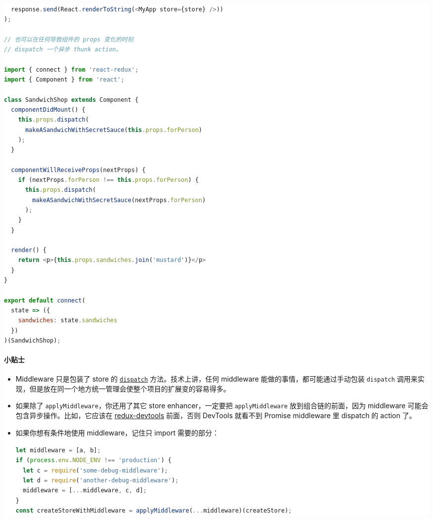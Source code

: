 ```js
  response.send(React.renderToString(<MyApp store={store} />))
);

// 也可以在任何导致组件的 props 变化的时刻
// dispatch 一个异步 thunk action。

import { connect } from 'react-redux';
import { Component } from 'react';

class SandwichShop extends Component {
  componentDidMount() {
    this.props.dispatch(
      makeASandwichWithSecretSauce(this.props.forPerson)
    );
  }

  componentWillReceiveProps(nextProps) {
    if (nextProps.forPerson !== this.props.forPerson) {
      this.props.dispatch(
        makeASandwichWithSecretSauce(nextProps.forPerson)
      );
    }
  }

  render() {
    return <p>{this.props.sandwiches.join('mustard')}</p>
  }
}

export default connect(
  state => ({
    sandwiches: state.sandwiches
  })
)(SandwichShop);
```

#### 小贴士

* Middleware 只是包装了 store 的 [`dispatch`](Store.md#dispatch) 方法。技术上讲，任何 middleware 能做的事情，都可能通过手动包装 `dispatch` 调用来实现，但是放在同一个地方统一管理会使整个项目的扩展变的容易得多。

* 如果除了 `applyMiddleware`，你还用了其它 store enhancer，一定要把 `applyMiddleware` 放到组合链的前面，因为 middleware 可能会包含异步操作。比如，它应该在 [redux-devtools](https://github.com/gaearon/redux-devtools) 前面，否则 DevTools 就看不到 Promise middleware 里 dispatch 的 action 了。

* 如果你想有条件地使用 middleware，记住只 import 需要的部分：

  ```js
  let middleware = [a, b];
  if (process.env.NODE_ENV !== 'production') {
    let c = require('some-debug-middleware');
    let d = require('another-debug-middleware');
    middleware = [...middleware, c, d];
  }
  const createStoreWithMiddleware = applyMiddleware(...middleware)(createStore);
  ```
